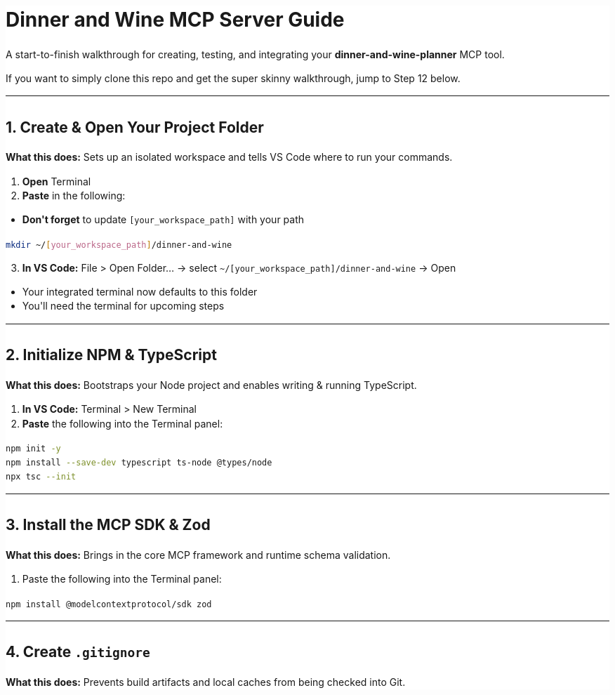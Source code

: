 # Dinner and Wine MCP Server Guide

A start-to-finish walkthrough for creating, testing, and integrating your **dinner-and-wine-planner** MCP tool.

If you want to simply clone this repo and get the super skinny walkthrough, jump to Step 12 below.

---

## 1. Create & Open Your Project Folder  
**What this does:** Sets up an isolated workspace and tells VS Code where to run your commands.

1. **Open** Terminal
2. **Paste** in the following:

- **Don't forget** to update `[your_workspace_path]` with your path

```bash
mkdir ~/[your_workspace_path]/dinner-and-wine
```

3. **In VS Code:** File > Open Folder… → select `~/[your_workspace_path]/dinner-and-wine` → Open  

- Your integrated terminal now defaults to this folder
- You'll need the terminal for upcoming steps

---

## 2. Initialize NPM & TypeScript  
**What this does:** Bootstraps your Node project and enables writing & running TypeScript.

1. **In VS Code:** Terminal > New Terminal
2. **Paste** the following into the Terminal panel:

```bash
npm init -y
npm install --save-dev typescript ts-node @types/node
npx tsc --init
```

---

## 3. Install the MCP SDK & Zod  
**What this does:** Brings in the core MCP framework and runtime schema validation.

1. Paste the following into the Terminal panel:

```bash
npm install @modelcontextprotocol/sdk zod
```

---

## 4. Create `.gitignore`  
**What this does:** Prevents build artifacts and local caches from being checked into Git.
